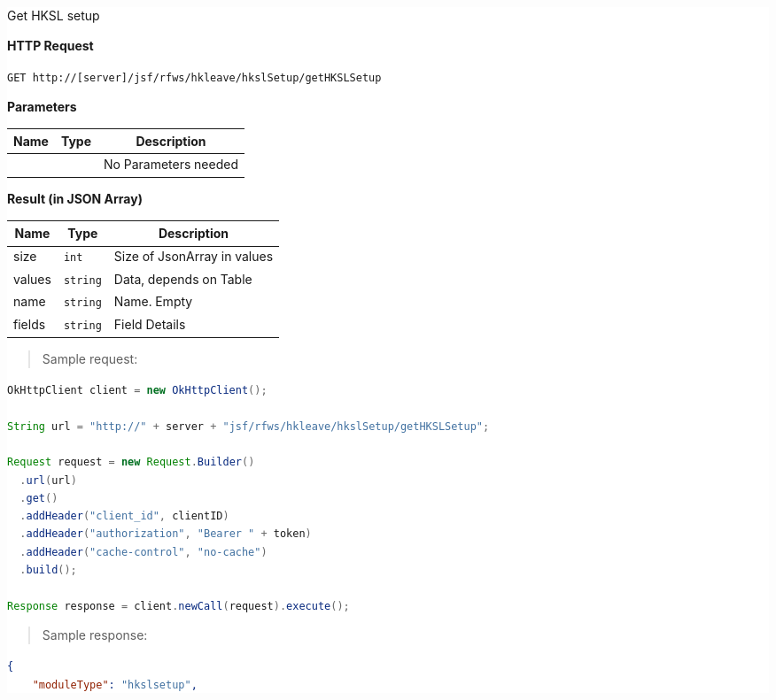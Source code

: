 Get HKSL setup



**HTTP Request**

`GET http://[server]/jsf/rfws/hkleave/hkslSetup/getHKSLSetup`



**Parameters**

| Name      | Type             | Description                         |
| --------- | ---------------- | ----------------------------------- |
|           |                  | No Parameters needed                |



**Result (in JSON Array)**

| Name   | Type     | Description                 |
| ------ | -------- | --------------------------- |
| size   | `int`    | Size of JsonArray in values |
| values | `string` | Data, depends on Table      |
| name   | `string` | Name. Empty                 |
| fields | `string` | Field Details               |



> Sample request:

```java
OkHttpClient client = new OkHttpClient();

String url = "http://" + server + "jsf/rfws/hkleave/hkslSetup/getHKSLSetup";

Request request = new Request.Builder()
  .url(url)
  .get()
  .addHeader("client_id", clientID)
  .addHeader("authorization", "Bearer " + token)
  .addHeader("cache-control", "no-cache")
  .build();

Response response = client.newCall(request).execute();
```



> Sample response:

```json
{
    "moduleType": "hkslsetup",
```